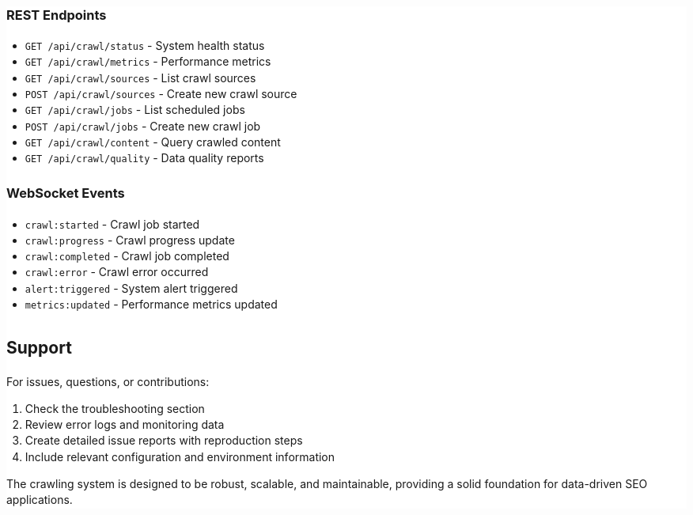 ### REST Endpoints
- `GET /api/crawl/status` - System health status
- `GET /api/crawl/metrics` - Performance metrics
- `GET /api/crawl/sources` - List crawl sources
- `POST /api/crawl/sources` - Create new crawl source
- `GET /api/crawl/jobs` - List scheduled jobs
- `POST /api/crawl/jobs` - Create new crawl job
- `GET /api/crawl/content` - Query crawled content
- `GET /api/crawl/quality` - Data quality reports

### WebSocket Events
- `crawl:started` - Crawl job started
- `crawl:progress` - Crawl progress update
- `crawl:completed` - Crawl job completed
- `crawl:error` - Crawl error occurred
- `alert:triggered` - System alert triggered
- `metrics:updated` - Performance metrics updated

## Support

For issues, questions, or contributions:
1. Check the troubleshooting section
2. Review error logs and monitoring data
3. Create detailed issue reports with reproduction steps
4. Include relevant configuration and environment information

The crawling system is designed to be robust, scalable, and maintainable, providing a solid foundation for data-driven SEO applications.